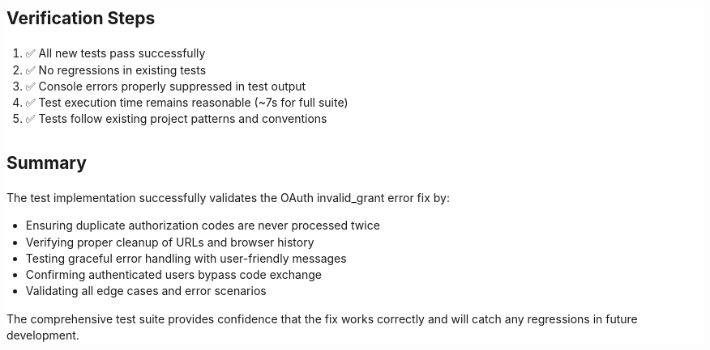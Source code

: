 ## Verification Steps

1. ✅ All new tests pass successfully
2. ✅ No regressions in existing tests
3. ✅ Console errors properly suppressed in test output
4. ✅ Test execution time remains reasonable (~7s for full suite)
5. ✅ Tests follow existing project patterns and conventions

## Summary

The test implementation successfully validates the OAuth invalid_grant error fix by:

- Ensuring duplicate authorization codes are never processed twice
- Verifying proper cleanup of URLs and browser history
- Testing graceful error handling with user-friendly messages
- Confirming authenticated users bypass code exchange
- Validating all edge cases and error scenarios

The comprehensive test suite provides confidence that the fix works correctly and will catch any regressions in future development.
